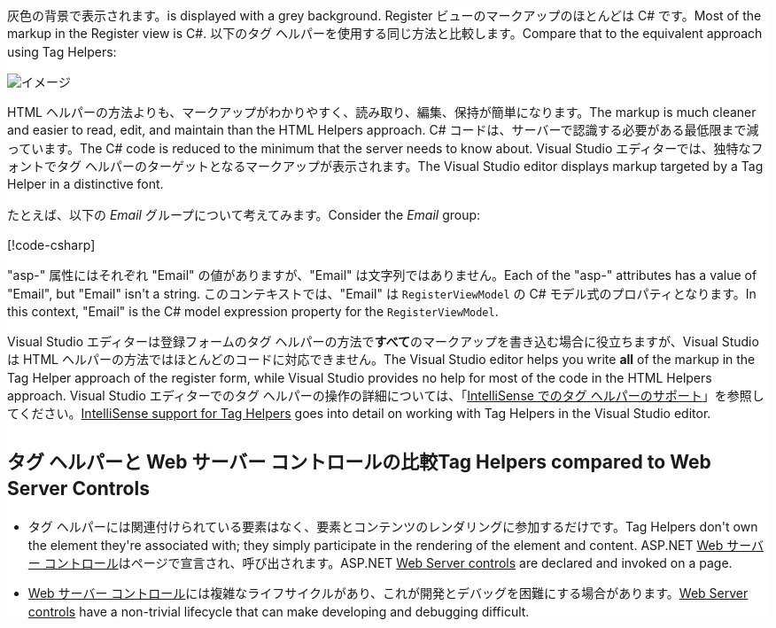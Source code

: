 <span data-ttu-id="2c0f6-238">灰色の背景で表示されます。</span><span class="sxs-lookup"><span data-stu-id="2c0f6-238">is displayed with a grey background.</span></span> <span data-ttu-id="2c0f6-239">Register ビューのマークアップのほとんどは C# です。</span><span class="sxs-lookup"><span data-stu-id="2c0f6-239">Most of the markup in the Register view is C#.</span></span> <span data-ttu-id="2c0f6-240">以下のタグ ヘルパーを使用する同じ方法と比較します。</span><span class="sxs-lookup"><span data-stu-id="2c0f6-240">Compare that to the equivalent approach using Tag Helpers:</span></span>

![イメージ](intro/_static/regTH.png)

<span data-ttu-id="2c0f6-242">HTML ヘルパーの方法よりも、マークアップがわかりやすく、読み取り、編集、保持が簡単になります。</span><span class="sxs-lookup"><span data-stu-id="2c0f6-242">The markup is much cleaner and easier to read, edit, and maintain than the HTML Helpers approach.</span></span> <span data-ttu-id="2c0f6-243">C# コードは、サーバーで認識する必要がある最低限まで減っています。</span><span class="sxs-lookup"><span data-stu-id="2c0f6-243">The C# code is reduced to the minimum that the server needs to know about.</span></span> <span data-ttu-id="2c0f6-244">Visual Studio エディターでは、独特なフォントでタグ ヘルパーのターゲットとなるマークアップが表示されます。</span><span class="sxs-lookup"><span data-stu-id="2c0f6-244">The Visual Studio editor displays markup targeted by a Tag Helper in a distinctive font.</span></span>

<span data-ttu-id="2c0f6-245">たとえば、以下の *Email* グループについて考えてみます。</span><span class="sxs-lookup"><span data-stu-id="2c0f6-245">Consider the *Email* group:</span></span>

[!code-csharp[](intro/sample/Register.cshtml?range=12-18)]

<span data-ttu-id="2c0f6-246">"asp-" 属性にはそれぞれ "Email" の値がありますが、"Email" は文字列ではありません。</span><span class="sxs-lookup"><span data-stu-id="2c0f6-246">Each of the "asp-" attributes has a value of "Email", but "Email" isn't a string.</span></span> <span data-ttu-id="2c0f6-247">このコンテキストでは、"Email" は `RegisterViewModel` の C# モデル式のプロパティとなります。</span><span class="sxs-lookup"><span data-stu-id="2c0f6-247">In this context, "Email" is the C# model expression property for the `RegisterViewModel`.</span></span>

<span data-ttu-id="2c0f6-248">Visual Studio エディターは登録フォームのタグ ヘルパーの方法で**すべて**のマークアップを書き込む場合に役立ちますが、Visual Studio は HTML ヘルパーの方法ではほとんどのコードに対応できません。</span><span class="sxs-lookup"><span data-stu-id="2c0f6-248">The Visual Studio editor helps you write **all** of the markup in the Tag Helper approach of the register form, while Visual Studio provides no help for most of the code in the HTML Helpers approach.</span></span> <span data-ttu-id="2c0f6-249">Visual Studio エディターでのタグ ヘルパーの操作の詳細については、「[IntelliSense でのタグ ヘルパーのサポート](#intellisense-support-for-tag-helpers)」を参照してください。</span><span class="sxs-lookup"><span data-stu-id="2c0f6-249">[IntelliSense support for Tag Helpers](#intellisense-support-for-tag-helpers) goes into detail on working with Tag Helpers in the Visual Studio editor.</span></span>

## <a name="tag-helpers-compared-to-web-server-controls"></a><span data-ttu-id="2c0f6-250">タグ ヘルパーと Web サーバー コントロールの比較</span><span class="sxs-lookup"><span data-stu-id="2c0f6-250">Tag Helpers compared to Web Server Controls</span></span>

* <span data-ttu-id="2c0f6-251">タグ ヘルパーには関連付けられている要素はなく、要素とコンテンツのレンダリングに参加するだけです。</span><span class="sxs-lookup"><span data-stu-id="2c0f6-251">Tag Helpers don't own the element they're associated with; they simply participate in the rendering of the element and content.</span></span> <span data-ttu-id="2c0f6-252">ASP.NET [Web サーバー コントロール](https://msdn.microsoft.com/library/7698y1f0.aspx)はページで宣言され、呼び出されます。</span><span class="sxs-lookup"><span data-stu-id="2c0f6-252">ASP.NET [Web Server controls](https://msdn.microsoft.com/library/7698y1f0.aspx) are declared and invoked on a page.</span></span>

* <span data-ttu-id="2c0f6-253">[Web サーバー コントロール](https://msdn.microsoft.com/library/zsyt68f1.aspx)には複雑なライフサイクルがあり、これが開発とデバッグを困難にする場合があります。</span><span class="sxs-lookup"><span data-stu-id="2c0f6-253">[Web Server controls](https://msdn.microsoft.com/library/zsyt68f1.aspx) have a non-trivial lifecycle that can make developing and debugging difficult.</span></span>
